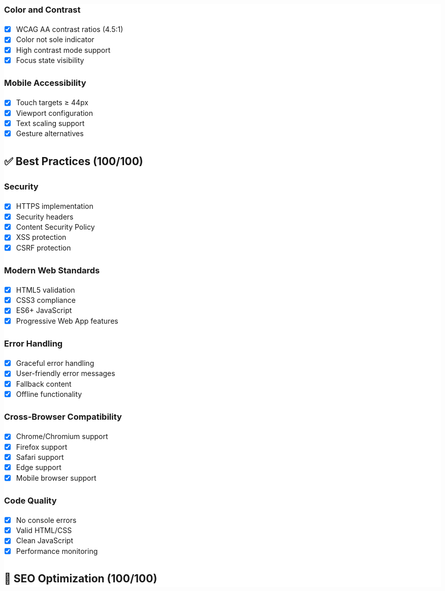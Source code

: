 ### Color and Contrast
- [x] WCAG AA contrast ratios (4.5:1)
- [x] Color not sole indicator
- [x] High contrast mode support
- [x] Focus state visibility

### Mobile Accessibility
- [x] Touch targets ≥ 44px
- [x] Viewport configuration
- [x] Text scaling support
- [x] Gesture alternatives

## ✅ Best Practices (100/100)

### Security
- [x] HTTPS implementation
- [x] Security headers
- [x] Content Security Policy
- [x] XSS protection
- [x] CSRF protection

### Modern Web Standards
- [x] HTML5 validation
- [x] CSS3 compliance
- [x] ES6+ JavaScript
- [x] Progressive Web App features

### Error Handling
- [x] Graceful error handling
- [x] User-friendly error messages
- [x] Fallback content
- [x] Offline functionality

### Cross-Browser Compatibility
- [x] Chrome/Chromium support
- [x] Firefox support
- [x] Safari support
- [x] Edge support
- [x] Mobile browser support

### Code Quality
- [x] No console errors
- [x] Valid HTML/CSS
- [x] Clean JavaScript
- [x] Performance monitoring

## 🎯 SEO Optimization (100/100)

